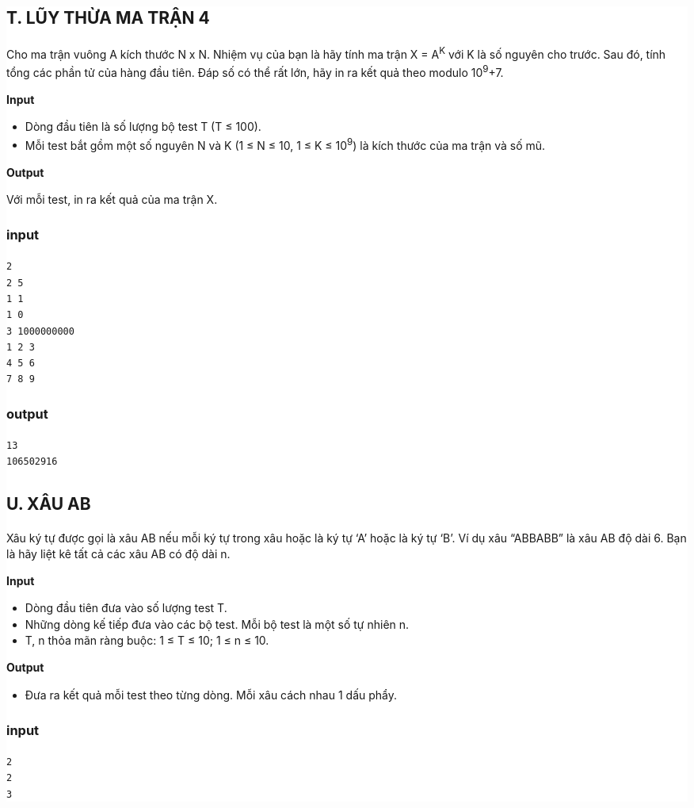 ## T. LŨY THỪA MA TRẬN 4

Cho ma trận vuông A kích thước N x N. Nhiệm vụ của bạn là hãy tính ma trận X = A<sup>K</sup> với K là số nguyên cho trước. Sau đó, tính tổng các phần tử của hàng đầu tiên. Đáp số có thể rất lớn, hãy in ra kết quả theo modulo 10<sup>9</sup>+7.


**Input**
- Dòng đầu tiên là số lượng bộ test T (T ≤ 100).
- Mỗi test bắt gồm một số nguyên N và K (1 ≤ N ≤ 10, 1 ≤ K ≤ 10<sup>9</sup>) là kích thước của ma trận và số mũ.

**Output**

Với mỗi test, in ra kết quả của ma trận X.

### input
```
2
2 5
1 1
1 0
3 1000000000
1 2 3
4 5 6
7 8 9
```

### output
```
13
106502916
```

## U. XÂU AB

Xâu ký tự được gọi là xâu AB nếu mỗi ký tự trong xâu hoặc là ký tự ‘A’ hoặc là ký tự ‘B’. Ví dụ xâu “ABBABB” là xâu AB độ dài 6. Bạn là hãy liệt kê tất cả các xâu AB có độ dài n.

**Input**
- Dòng đầu tiên đưa vào số lượng test T.
- Những dòng kế tiếp đưa vào các bộ test. Mỗi bộ test là một số tự nhiên n.
- T, n thỏa mãn ràng buộc: 1 ≤ T ≤ 10;  1 ≤ n ≤ 10.

**Output**
- Đưa ra kết quả mỗi test theo từng dòng. Mỗi xâu cách nhau 1 dấu phẩy.

### input
```
2
2
3
```
